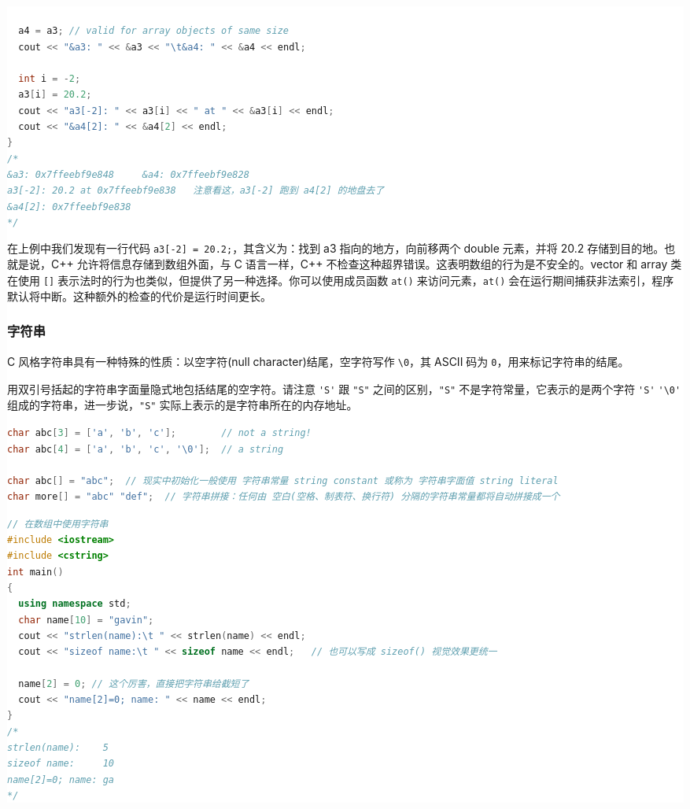 ```cpp

  a4 = a3; // valid for array objects of same size
  cout << "&a3: " << &a3 << "\t&a4: " << &a4 << endl;

  int i = -2;
  a3[i] = 20.2;
  cout << "a3[-2]: " << a3[i] << " at " << &a3[i] << endl;
  cout << "&a4[2]: " << &a4[2] << endl;
}
/*
&a3: 0x7ffeebf9e848     &a4: 0x7ffeebf9e828
a3[-2]: 20.2 at 0x7ffeebf9e838   注意看这，a3[-2] 跑到 a4[2] 的地盘去了
&a4[2]: 0x7ffeebf9e838
*/
```

在上例中我们发现有一行代码 `a3[-2] = 20.2;`，其含义为：找到 a3 指向的地方，向前移两个 double 元素，并将 20.2 存储到目的地。也就是说，C++ 允许将信息存储到数组外面，与 C 语言一样，C++ 不检查这种超界错误。这表明数组的行为是不安全的。vector 和 array 类在使用 `[]` 表示法时的行为也类似，但提供了另一种选择。你可以使用成员函数 `at()` 来访问元素，`at()` 会在运行期间捕获非法索引，程序默认将中断。这种额外的检查的代价是运行时间更长。


### 字符串

C 风格字符串具有一种特殊的性质：以空字符(null character)结尾，空字符写作 `\0`，其 ASCII 码为 `0`，用来标记字符串的结尾。

用双引号括起的字符串字面量隐式地包括结尾的空字符。请注意 `'S'` 跟 `"S"` 之间的区别，`"S"` 不是字符常量，它表示的是两个字符 `'S'` `'\0'` 组成的字符串，进一步说，`"S"` 实际上表示的是字符串所在的内存地址。

```cpp
char abc[3] = ['a', 'b', 'c'];        // not a string!
char abc[4] = ['a', 'b', 'c', '\0'];  // a string

char abc[] = "abc";  // 现实中初始化一般使用 字符串常量 string constant 或称为 字符串字面值 string literal
char more[] = "abc" "def";  // 字符串拼接：任何由 空白(空格、制表符、换行符) 分隔的字符串常量都将自动拼接成一个
```
```cpp
// 在数组中使用字符串
#include <iostream>
#include <cstring>
int main()
{
  using namespace std;
  char name[10] = "gavin";
  cout << "strlen(name):\t " << strlen(name) << endl;
  cout << "sizeof name:\t " << sizeof name << endl;   // 也可以写成 sizeof() 视觉效果更统一

  name[2] = 0; // 这个厉害，直接把字符串给截短了
  cout << "name[2]=0; name: " << name << endl;
}
/*
strlen(name):    5
sizeof name:     10
name[2]=0; name: ga
*/
```
